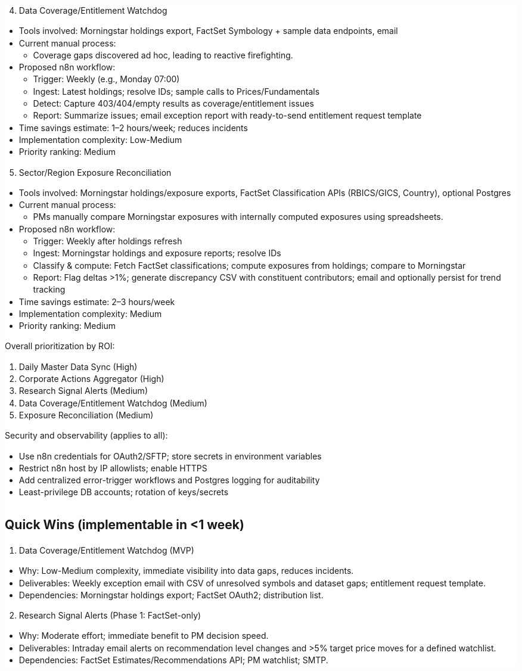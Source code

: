 4) Data Coverage/Entitlement Watchdog
- Tools involved: Morningstar holdings export, FactSet Symbology + sample data endpoints, email
- Current manual process:
  - Coverage gaps discovered ad hoc, leading to reactive firefighting.
- Proposed n8n workflow:
  - Trigger: Weekly (e.g., Monday 07:00)
  - Ingest: Latest holdings; resolve IDs; sample calls to Prices/Fundamentals
  - Detect: Capture 403/404/empty results as coverage/entitlement issues
  - Report: Summarize issues; email exception report with ready-to-send entitlement request template
- Time savings estimate: 1–2 hours/week; reduces incidents
- Implementation complexity: Low-Medium
- Priority ranking: Medium

5) Sector/Region Exposure Reconciliation
- Tools involved: Morningstar holdings/exposure exports, FactSet Classification APIs (RBICS/GICS, Country), optional Postgres
- Current manual process:
  - PMs manually compare Morningstar exposures with internally computed exposures using spreadsheets.
- Proposed n8n workflow:
  - Trigger: Weekly after holdings refresh
  - Ingest: Morningstar holdings and exposure reports; resolve IDs
  - Classify & compute: Fetch FactSet classifications; compute exposures from holdings; compare to Morningstar
  - Report: Flag deltas >1%; generate discrepancy CSV with constituent contributors; email and optionally persist for trend tracking
- Time savings estimate: 2–3 hours/week
- Implementation complexity: Medium
- Priority ranking: Medium

Overall prioritization by ROI:
1. Daily Master Data Sync (High)
2. Corporate Actions Aggregator (High)
3. Research Signal Alerts (Medium)
4. Data Coverage/Entitlement Watchdog (Medium)
5. Exposure Reconciliation (Medium)

Security and observability (applies to all):
- Use n8n credentials for OAuth2/SFTP; store secrets in environment variables
- Restrict n8n host by IP allowlists; enable HTTPS
- Add centralized error-trigger workflows and Postgres logging for auditability
- Least-privilege DB accounts; rotation of keys/secrets

## Quick Wins (implementable in <1 week)

1) Data Coverage/Entitlement Watchdog (MVP)
- Why: Low-Medium complexity, immediate visibility into data gaps, reduces incidents.
- Deliverables: Weekly exception email with CSV of unresolved symbols and dataset gaps; entitlement request template.
- Dependencies: Morningstar holdings export; FactSet OAuth2; distribution list.

2) Research Signal Alerts (Phase 1: FactSet-only)
- Why: Moderate effort; immediate benefit to PM decision speed.
- Deliverables: Intraday email alerts on recommendation level changes and >5% target price moves for a defined watchlist.
- Dependencies: FactSet Estimates/Recommendations API; PM watchlist; SMTP.

